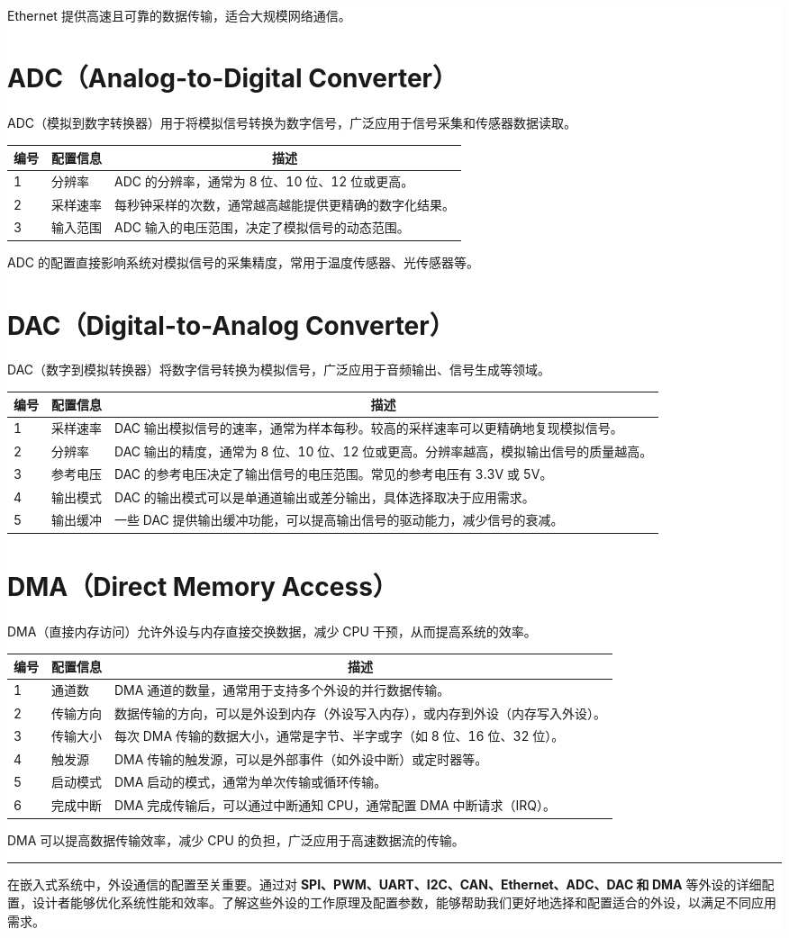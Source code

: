 Ethernet 提供高速且可靠的数据传输，适合大规模网络通信。

# ADC（Analog-to-Digital Converter）

ADC（模拟到数字转换器）用于将模拟信号转换为数字信号，广泛应用于信号采集和传感器数据读取。

|编号|配置信息|描述|
|---|---|---|
|1|分辨率|ADC 的分辨率，通常为 8 位、10 位、12 位或更高。|
|2|采样速率|每秒钟采样的次数，通常越高越能提供更精确的数字化结果。|
|3|输入范围|ADC 输入的电压范围，决定了模拟信号的动态范围。|

ADC 的配置直接影响系统对模拟信号的采集精度，常用于温度传感器、光传感器等。

# DAC（Digital-to-Analog Converter）

DAC（数字到模拟转换器）将数字信号转换为模拟信号，广泛应用于音频输出、信号生成等领域。

|编号|配置信息|描述|
|---|---|---|
|1|采样速率|DAC 输出模拟信号的速率，通常为样本每秒。较高的采样速率可以更精确地复现模拟信号。|
|2|分辨率|DAC 输出的精度，通常为 8 位、10 位、12 位或更高。分辨率越高，模拟输出信号的质量越高。|
|3|参考电压|DAC 的参考电压决定了输出信号的电压范围。常见的参考电压有 3.3V 或 5V。|
|4|输出模式|DAC 的输出模式可以是单通道输出或差分输出，具体选择取决于应用需求。|
|5|输出缓冲|一些 DAC 提供输出缓冲功能，可以提高输出信号的驱动能力，减少信号的衰减。|

# DMA（Direct Memory Access）

DMA（直接内存访问）允许外设与内存直接交换数据，减少 CPU 干预，从而提高系统的效率。

|编号|配置信息|描述|
|---|---|---|
|1|通道数|DMA 通道的数量，通常用于支持多个外设的并行数据传输。|
|2|传输方向|数据传输的方向，可以是外设到内存（外设写入内存），或内存到外设（内存写入外设）。|
|3|传输大小|每次 DMA 传输的数据大小，通常是字节、半字或字（如 8 位、16 位、32 位）。|
|4|触发源|DMA 传输的触发源，可以是外部事件（如外设中断）或定时器等。|
|5|启动模式|DMA 启动的模式，通常为单次传输或循环传输。|
|6|完成中断|DMA 完成传输后，可以通过中断通知 CPU，通常配置 DMA 中断请求（IRQ）。|

DMA 可以提高数据传输效率，减少 CPU 的负担，广泛应用于高速数据流的传输。

---

在嵌入式系统中，外设通信的配置至关重要。通过对 **SPI、PWM、UART、I2C、CAN、Ethernet、ADC、DAC 和 DMA** 等外设的详细配置，设计者能够优化系统性能和效率。了解这些外设的工作原理及配置参数，能够帮助我们更好地选择和配置适合的外设，以满足不同应用需求。